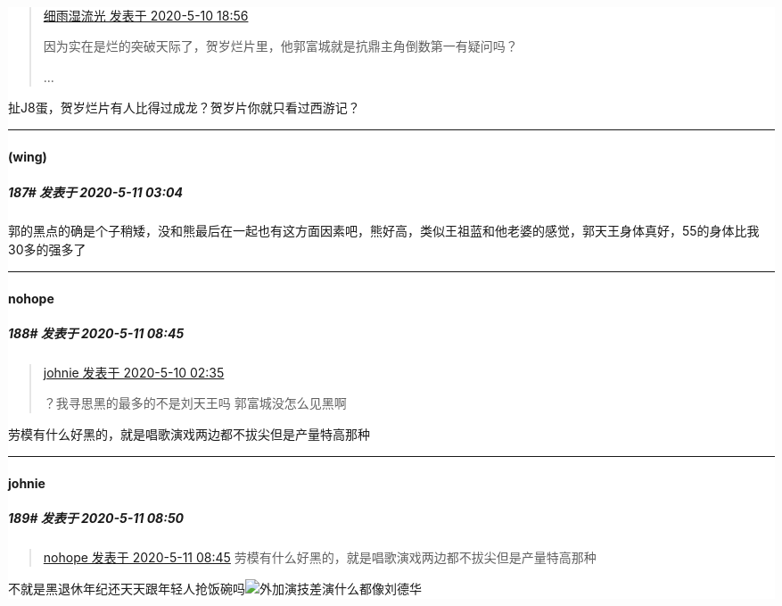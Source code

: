 

<blockquote><a href="httphttps://bbs.saraba1st.com/2b/forum.php?mod=redirect&amp;goto=findpost&amp;pid=47370114&amp;ptid=1933752" target="_blank">细雨湿流光 发表于 2020-5-10 18:56</a>

因为实在是烂的突破天际了，贺岁烂片里，他郭富城就是抗鼎主角倒数第一有疑问吗？

 ...</blockquote>
扯J8蛋，贺岁烂片有人比得过成龙？贺岁片你就只看过西游记？







-----

####  (wing)  
##### 187#       发表于 2020-5-11 03:04




郭的黑点的确是个子稍矮，没和熊最后在一起也有这方面因素吧，熊好高，类似王祖蓝和他老婆的感觉，郭天王身体真好，55的身体比我30多的强多了







-----

####  nohope  
##### 188#       发表于 2020-5-11 08:45



<blockquote><a href="httphttps://bbs.saraba1st.com/2b/forum.php?mod=redirect&amp;goto=findpost&amp;pid=47363454&amp;ptid=1933752" target="_blank">johnie 发表于 2020-5-10 02:35</a>

？我寻思黑的最多的不是刘天王吗 郭富城没怎么见黑啊</blockquote>
劳模有什么好黑的，就是唱歌演戏两边都不拔尖但是产量特高那种







-----

####  johnie  
##### 189#       发表于 2020-5-11 08:50



<blockquote><a href="httphttps://bbs.saraba1st.com/2b/forum.php?mod=redirect&amp;goto=findpost&amp;pid=47374694&amp;ptid=1933752" target="_blank">nohope 发表于 2020-5-11 08:45</a>
劳模有什么好黑的，就是唱歌演戏两边都不拔尖但是产量特高那种</blockquote>
不就是黑退休年纪还天天跟年轻人抢饭碗吗<img src="https://static.saraba1st.com/image/smiley/face2017/067.png" referrerpolicy="no-referrer">外加演技差演什么都像刘德华





